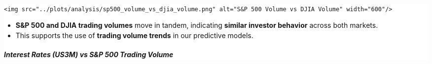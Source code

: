     <img src="../plots/analysis/sp500_volume_vs_djia_volume.png" alt="S&P 500 Volume vs DJIA Volume" width="600"/>
</div>

- **S&P 500 and DJIA trading volumes** move in tandem, indicating **similar investor behavior** across both markets.
- This supports the use of **trading volume trends** in our predictive models.

##### **Interest Rates (US3M) vs S&P 500 Trading Volume**

<div style="text-align: center;">